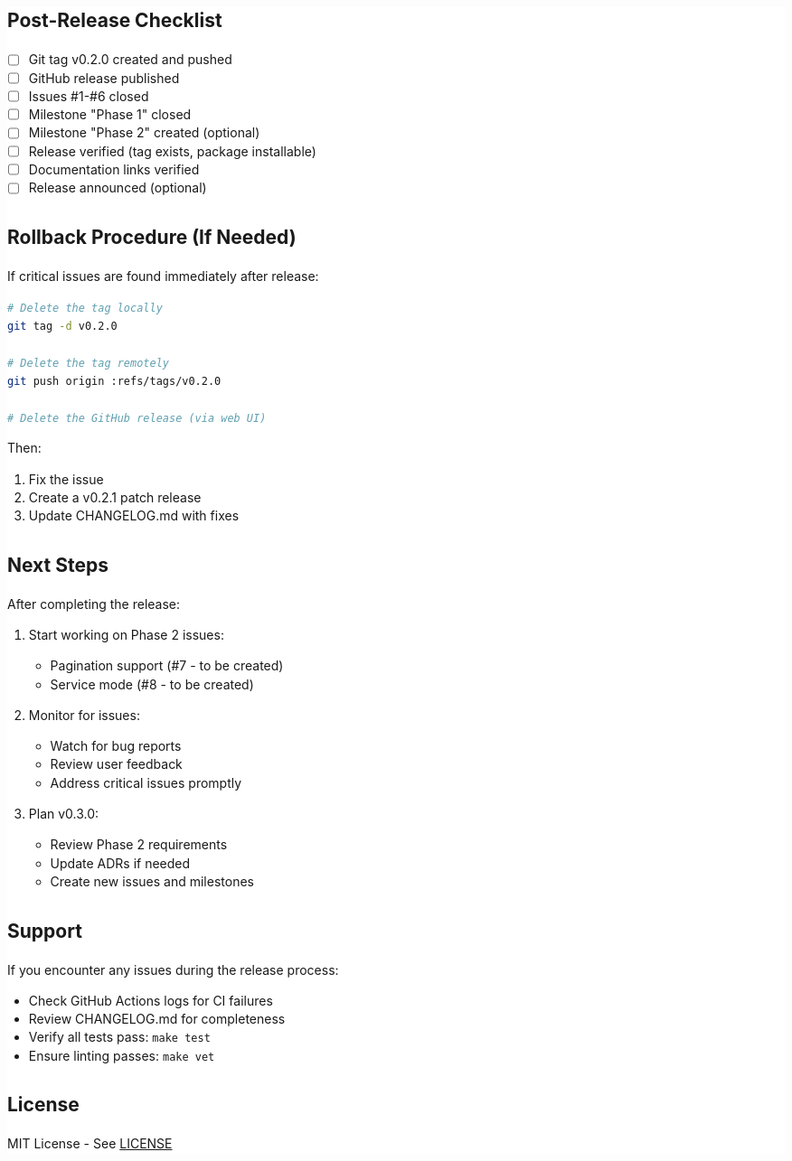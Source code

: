 ## Post-Release Checklist

- [ ] Git tag v0.2.0 created and pushed
- [ ] GitHub release published
- [ ] Issues #1-#6 closed
- [ ] Milestone "Phase 1" closed
- [ ] Milestone "Phase 2" created (optional)
- [ ] Release verified (tag exists, package installable)
- [ ] Documentation links verified
- [ ] Release announced (optional)

## Rollback Procedure (If Needed)

If critical issues are found immediately after release:

```bash
# Delete the tag locally
git tag -d v0.2.0

# Delete the tag remotely
git push origin :refs/tags/v0.2.0

# Delete the GitHub release (via web UI)
```

Then:
1. Fix the issue
2. Create a v0.2.1 patch release
3. Update CHANGELOG.md with fixes

## Next Steps

After completing the release:

1. Start working on Phase 2 issues:
   - Pagination support (#7 - to be created)
   - Service mode (#8 - to be created)

2. Monitor for issues:
   - Watch for bug reports
   - Review user feedback
   - Address critical issues promptly

3. Plan v0.3.0:
   - Review Phase 2 requirements
   - Update ADRs if needed
   - Create new issues and milestones

## Support

If you encounter any issues during the release process:
- Check GitHub Actions logs for CI failures
- Review CHANGELOG.md for completeness
- Verify all tests pass: `make test`
- Ensure linting passes: `make vet`

## License

MIT License - See [LICENSE](../LICENSE)

